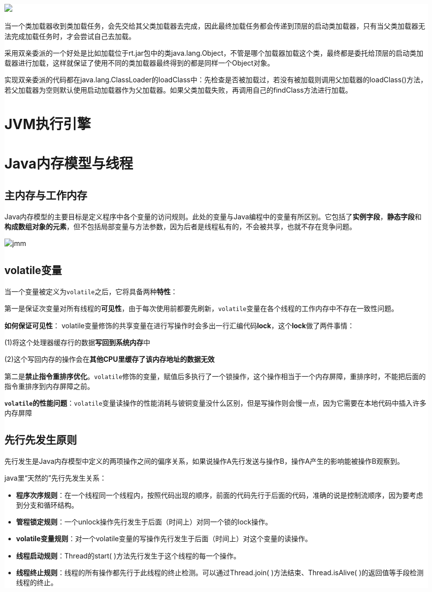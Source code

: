 
![](http://incdn1.b0.upaiyun.com/2017/06/d330251551f6de988239494ce2773095.png)

​	当一个类加载器收到类加载任务，会先交给其父类加载器去完成，因此最终加载任务都会传递到顶层的启动类加载器，只有当父类加载器无法完成加载任务时，才会尝试自己去加载。

​	采用双亲委派的一个好处是比如加载位于rt.jar包中的类java.lang.Object，不管是哪个加载器加载这个类，最终都是委托给顶层的启动类加载器进行加载，这样就保证了使用不同的类加载器最终得到的都是同样一个Object对象。

​	实现双亲委派的代码都在java.lang.ClassLoader的loadClass中：先检查是否被加载过，若没有被加载则调用父加载器的loadClass()方法，若父加载器为空则默认使用启动加载器作为父加载器。如果父类加载失败，再调用自己的findClass方法进行加载。

# JVM执行引擎

# Java内存模型与线程

## 主内存与工作内存

Java内存模型的主要目标是定义程序中各个变量的访问规则。此处的变量与Java编程中的变量有所区别。它包括了**实例字段**，**静态字段**和**构成数组对象的元素**，但不包括局部变量与方法参数，因为后者是线程私有的，不会被共享，也就不存在竞争问题。

![jmm](https://ws2.sinaimg.cn/large/006tNc79gy1fow7l9q3hsj30zi0rq41t.jpg)

## volatile变量

当一个变量被定义为`volatile`之后，它将具备两种**特性**：

第一是保证次变量对所有线程的**可见性**，由于每次使用前都要先刷新，`volatile`变量在各个线程的工作内存中不存在一致性问题。

**如何保证可见性**： volatile变量修饰的共享变量在进行写操作时会多出一行汇编代码**lock**，这个**lock**做了两件事情：

(1)将这个处理器缓存行的数据**写回到系统内存**中

(2)这个写回内存的操作会在**其他CPU里缓存了该内存地址的数据无效**

第二是**禁止指令重排序优化**。`volatile`修饰的变量，赋值后多执行了一个锁操作，这个操作相当于一个内存屏障，重排序时，不能把后面的指令重排序到内存屏障之前。

**`volatile`的性能问题**：`volatile`变量读操作的性能消耗与铍铜变量没什么区别，但是写操作则会慢一点，因为它需要在本地代码中插入许多内存屏障



## 先行先发生原则

先行发生是Java内存模型中定义的两项操作之间的偏序关系，如果说操作A先行发送与操作B，操作A产生的影响能被操作B观察到。

java里“天然的”先行先发生关系：

- **程序次序规则**：在一个线程同一个线程内，按照代码出现的顺序，前面的代码先行于后面的代码，准确的说是控制流顺序，因为要考虑到分支和循环结构。

- **管程锁定规则**：一个unlock操作先行发生于后面（时间上）对同一个锁的lock操作。

- **volatile变量规则**：对一个volatile变量的写操作先行发生于后面（时间上）对这个变量的读操作。

- **线程启动规则**：Thread的start( )方法先行发生于这个线程的每一个操作。

- **线程终止规则**：线程的所有操作都先行于此线程的终止检测。可以通过Thread.join( )方法结束、Thread.isAlive( )的返回值等手段检测线程的终止。
